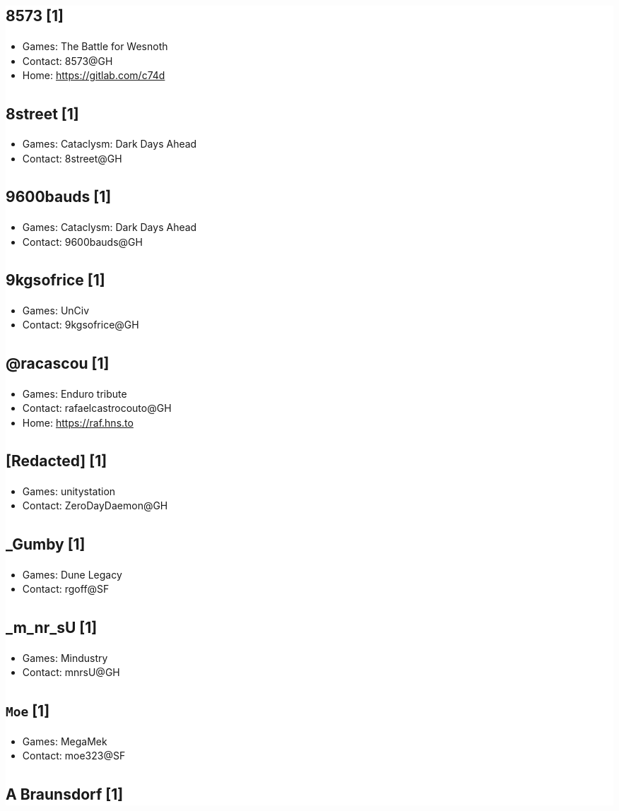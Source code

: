 ## 8573 [1]

- Games: The Battle for Wesnoth
- Contact: 8573@GH
- Home: https://gitlab.com/c74d

## 8street [1]

- Games: Cataclysm: Dark Days Ahead
- Contact: 8street@GH

## 9600bauds [1]

- Games: Cataclysm: Dark Days Ahead
- Contact: 9600bauds@GH

## 9kgsofrice [1]

- Games: UnCiv
- Contact: 9kgsofrice@GH

## @racascou [1]

- Games: Enduro tribute
- Contact: rafaelcastrocouto@GH
- Home: https://raf.hns.to

## [Redacted] [1]

- Games: unitystation
- Contact: ZeroDayDaemon@GH

## _Gumby [1]

- Games: Dune Legacy
- Contact: rgoff@SF

## _m_nr_sU [1]

- Games: Mindustry
- Contact: mnrsU@GH

## `Moe` [1]

- Games: MegaMek
- Contact: moe323@SF

## A Braunsdorf [1]


[comment]: # (partly autogenerated content, edit with care, read the manual before)